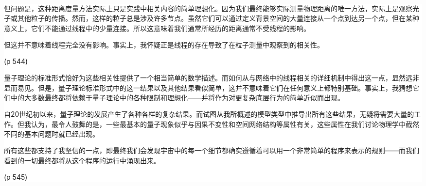 但问题是，这种距离度量方法实际上只是实践中相关内容的简单理想化。因为我们最终能够实际测量物理距离的唯一方法，实际上是观察光子或其他粒子的传播。然而，这样的粒子总是涉及许多节点。虽然它们可以通过定义背景空间的大量连接从一个点到达另一个点，但在某种意义上，它们不能通过线程中的少量连接。所以这意味着我们通常所经历的距离通常不受线程的影响。

但这并不意味着线程完全没有影响。事实上，我怀疑正是线程的存在导致了在粒子测量中观察到的相关性。

(p 544)

量子理论的标准形式恰好为这些相关性提供了一个相当简单的数学描述。而如何从与网络中的线程相关的详细机制中得出这一点，显然远非显而易见。但是，量子理论标准形式中的这一结果以及其他结果看似简单，这并不意味着它们在任何意义上都特别基础。事实上，我猜想它们中的大多数最终都将依赖于量子理论中的各种限制和理想化——并将作为对更复杂底层行为的简单近似而出现。

自20世纪初以来，量子理论的发展产生了各种各样的复杂结果。而试图从我所概述的模型类型中推导出所有这些结果，无疑将需要大量的工作。但我认为，最令人鼓舞的是，一些最基本的量子现象似乎与因果不变性和空间网络结构等属性有关，这些属性在我们讨论物理学中截然不同的基本问题时就已经出现。

所有这些都支持了我坚信的一点，即最终我们会发现宇宙中的每一个细节都确实遵循着可以用一个非常简单的程序来表示的规则——而我们看到的一切最终都将从这个程序的运行中涌现出来。

(p 545)

